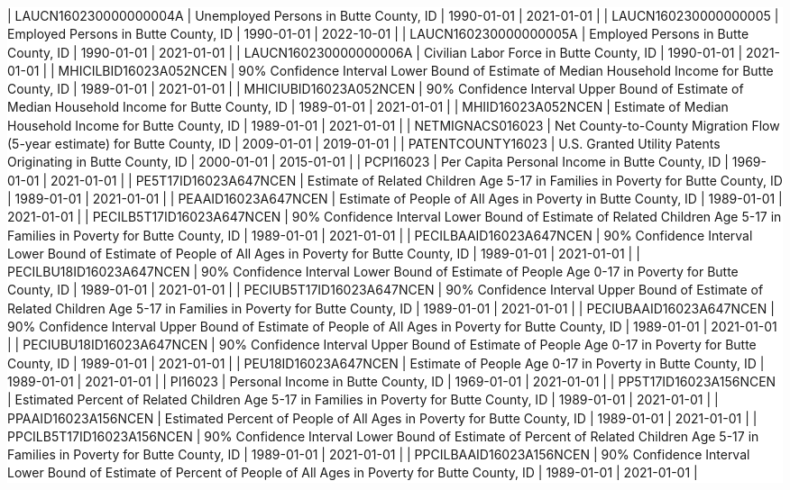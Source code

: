 | LAUCN160230000000004A     | Unemployed Persons in Butte County, ID                                                                                                                                    | 1990-01-01          | 2021-01-01        |
| LAUCN160230000000005      | Employed Persons in Butte County, ID                                                                                                                                      | 1990-01-01          | 2022-10-01        |
| LAUCN160230000000005A     | Employed Persons in Butte County, ID                                                                                                                                      | 1990-01-01          | 2021-01-01        |
| LAUCN160230000000006A     | Civilian Labor Force in Butte County, ID                                                                                                                                  | 1990-01-01          | 2021-01-01        |
| MHICILBID16023A052NCEN    | 90% Confidence Interval Lower Bound of Estimate of Median Household Income for Butte County, ID                                                                           | 1989-01-01          | 2021-01-01        |
| MHICIUBID16023A052NCEN    | 90% Confidence Interval Upper Bound of Estimate of Median Household Income for Butte County, ID                                                                           | 1989-01-01          | 2021-01-01        |
| MHIID16023A052NCEN        | Estimate of Median Household Income for Butte County, ID                                                                                                                  | 1989-01-01          | 2021-01-01        |
| NETMIGNACS016023          | Net County-to-County Migration Flow (5-year estimate) for Butte County, ID                                                                                                | 2009-01-01          | 2019-01-01        |
| PATENTCOUNTY16023         | U.S. Granted Utility Patents Originating in Butte County, ID                                                                                                              | 2000-01-01          | 2015-01-01        |
| PCPI16023                 | Per Capita Personal Income in Butte County, ID                                                                                                                            | 1969-01-01          | 2021-01-01        |
| PE5T17ID16023A647NCEN     | Estimate of Related Children Age 5-17 in Families in Poverty for Butte County, ID                                                                                         | 1989-01-01          | 2021-01-01        |
| PEAAID16023A647NCEN       | Estimate of People of All Ages in Poverty in Butte County, ID                                                                                                             | 1989-01-01          | 2021-01-01        |
| PECILB5T17ID16023A647NCEN | 90% Confidence Interval Lower Bound of Estimate of Related Children Age 5-17 in Families in Poverty for Butte County, ID                                                  | 1989-01-01          | 2021-01-01        |
| PECILBAAID16023A647NCEN   | 90% Confidence Interval Lower Bound of Estimate of People of All Ages in Poverty for Butte County, ID                                                                     | 1989-01-01          | 2021-01-01        |
| PECILBU18ID16023A647NCEN  | 90% Confidence Interval Lower Bound of Estimate of People Age 0-17 in Poverty for Butte County, ID                                                                        | 1989-01-01          | 2021-01-01        |
| PECIUB5T17ID16023A647NCEN | 90% Confidence Interval Upper Bound of Estimate of Related Children Age 5-17 in Families in Poverty for Butte County, ID                                                  | 1989-01-01          | 2021-01-01        |
| PECIUBAAID16023A647NCEN   | 90% Confidence Interval Upper Bound of Estimate of People of All Ages in Poverty for Butte County, ID                                                                     | 1989-01-01          | 2021-01-01        |
| PECIUBU18ID16023A647NCEN  | 90% Confidence Interval Upper Bound of Estimate of People Age 0-17 in Poverty for Butte County, ID                                                                        | 1989-01-01          | 2021-01-01        |
| PEU18ID16023A647NCEN      | Estimate of People Age 0-17 in Poverty in Butte County, ID                                                                                                                | 1989-01-01          | 2021-01-01        |
| PI16023                   | Personal Income in Butte County, ID                                                                                                                                       | 1969-01-01          | 2021-01-01        |
| PP5T17ID16023A156NCEN     | Estimated Percent of Related Children Age 5-17 in Families in Poverty for Butte County, ID                                                                                | 1989-01-01          | 2021-01-01        |
| PPAAID16023A156NCEN       | Estimated Percent of People of All Ages in Poverty for Butte County, ID                                                                                                   | 1989-01-01          | 2021-01-01        |
| PPCILB5T17ID16023A156NCEN | 90% Confidence Interval Lower Bound of Estimate of Percent of Related Children Age 5-17 in Families in Poverty for Butte County, ID                                       | 1989-01-01          | 2021-01-01        |
| PPCILBAAID16023A156NCEN   | 90% Confidence Interval Lower Bound of Estimate of Percent of People of All Ages in Poverty for Butte County, ID                                                          | 1989-01-01          | 2021-01-01        |